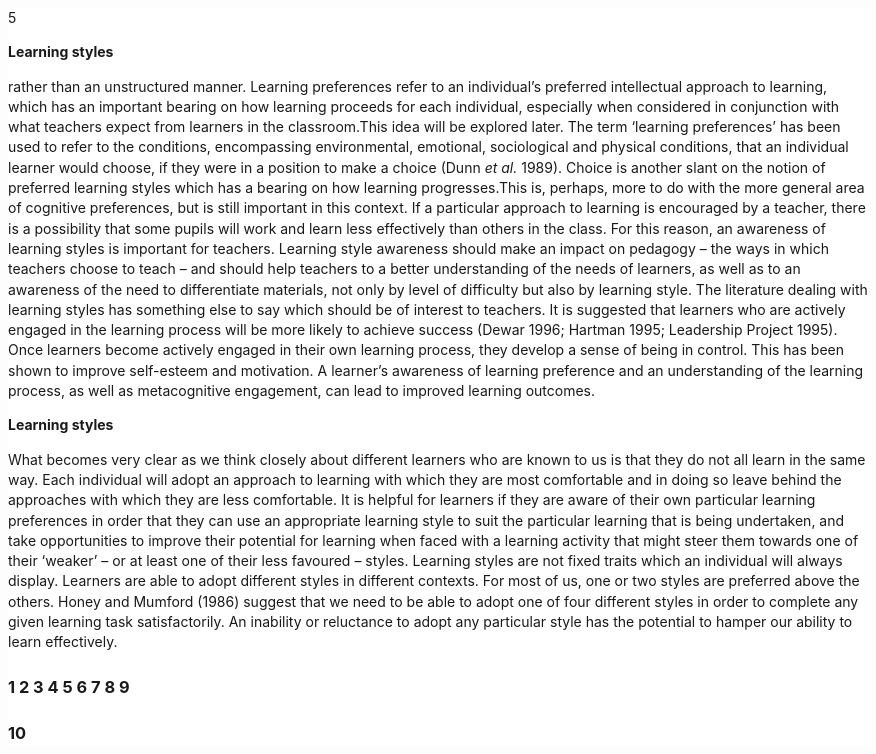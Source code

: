 ```
```
5

**Learning styles**


rather than an unstructured manner. Learning preferences refer to an individual’s preferred
intellectual approach to learning, which has an important bearing on how learning proceeds
for each individual, especially when considered in conjunction with what teachers expect from
learners in the classroom.This idea will be explored later.
The term ‘learning preferences’ has been used to refer to the conditions, encompassing
environmental, emotional, sociological and physical conditions, that an individual learner would
choose, if they were in a position to make a choice (Dunn _et al._ 1989). Choice is another slant
on the notion of preferred learning styles which has a bearing on how learning progresses.This
is, perhaps, more to do with the more general area of cognitive preferences, but is still important
in this context.
If a particular approach to learning is encouraged by a teacher, there is a possibility that some
pupils will work and learn less effectively than others in the class. For this reason, an awareness
of learning styles is important for teachers. Learning style awareness should make an impact on
pedagogy – the ways in which teachers choose to teach – and should help teachers to a better
understanding of the needs of learners, as well as to an awareness of the need to differentiate
materials, not only by level of difficulty but also by learning style.
The literature dealing with learning styles has something else to say which should be of
interest to teachers. It is suggested that learners who are actively engaged in the learning process
will be more likely to achieve success (Dewar 1996; Hartman 1995; Leadership Project 1995).
Once learners become actively engaged in their own learning process, they develop a sense of
being in control. This has been shown to improve self-esteem and motivation. A learner’s
awareness of learning preference and an understanding of the learning process, as well as
metacognitive engagement, can lead to improved learning outcomes.

**Learning styles**

What becomes very clear as we think closely about different learners who are known to us is
that they do not all learn in the same way. Each individual will adopt an approach to learning
with which they are most comfortable and in doing so leave behind the approaches with which
they are less comfortable. It is helpful for learners if they are aware of their own particular
learning preferences in order that they can use an appropriate learning style to suit the particular
learning that is being undertaken, and take opportunities to improve their potential for learning
when faced with a learning activity that might steer them towards one of their ‘weaker’ – or
at least one of their less favoured – styles.
Learning styles are not fixed traits which an individual will always display. Learners are able
to adopt different styles in different contexts. For most of us, one or two styles are preferred
above the others. Honey and Mumford (1986) suggest that we need to be able to adopt one
of four different styles in order to complete any given learning task satisfactorily. An inability
or reluctance to adopt any particular style has the potential to hamper our ability to learn
effectively.

### 1 2 3 4 5 6 7 8 9

### 10
